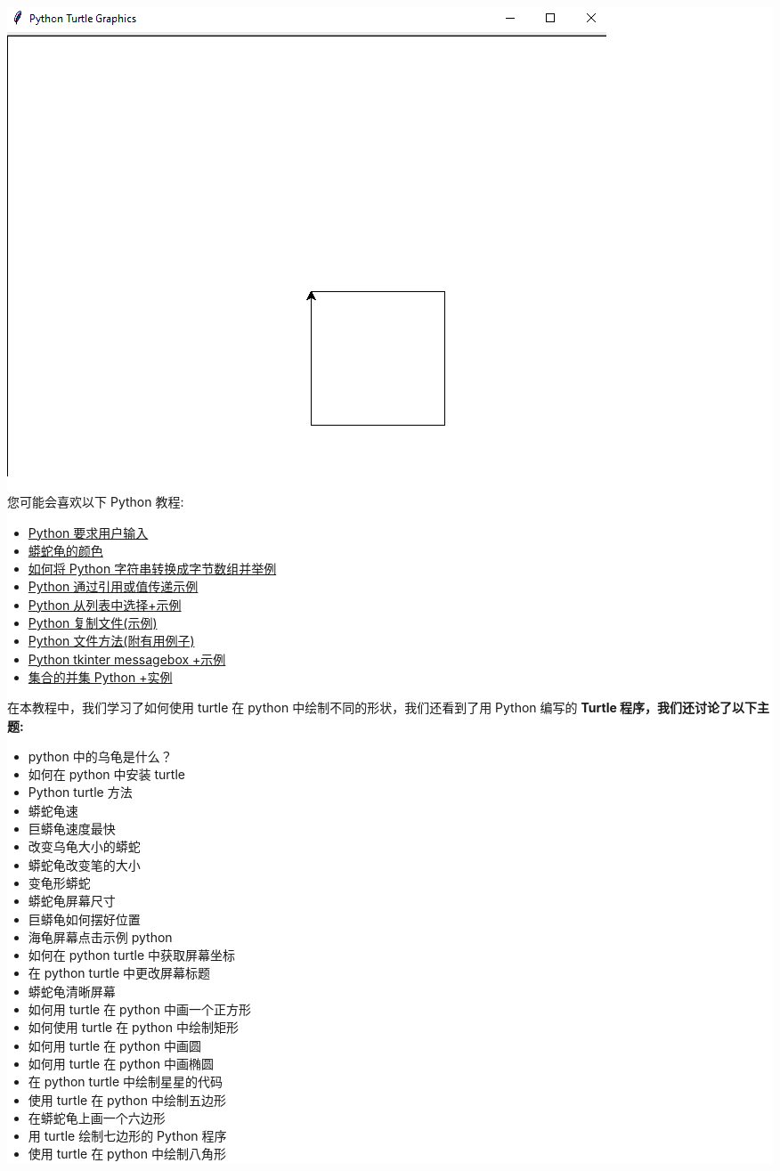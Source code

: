 ![How to activate check if button is pressed on python turtle](img/b2239b92b6a573d31e902759b9474911.png "How to activate check if button is pressed on python turtle 1")

您可能会喜欢以下 Python 教程:

*   [Python 要求用户输入](https://pythonguides.com/python-ask-for-user-input/)
*   [蟒蛇龟的颜色](https://pythonguides.com/python-turtle-colors/)
*   [如何将 Python 字符串转换成字节数组并举例](https://pythonguides.com/python-string-to-byte-array/)
*   [Python 通过引用或值传递示例](https://pythonguides.com/python-pass-by-reference-or-value/)
*   [Python 从列表中选择+示例](https://pythonguides.com/python-select-from-a-list/)
*   [Python 复制文件(示例)](https://pythonguides.com/python-copy-file/)
*   [Python 文件方法(附有用例子)](https://pythonguides.com/python-file-methods/)
*   [Python tkinter messagebox +示例](https://pythonguides.com/python-tkinter-messagebox/)
*   [集合的并集 Python +实例](https://pythonguides.com/union-of-sets-python/)

在本教程中，我们学习了如何使用 turtle 在 python 中绘制不同的形状，我们还看到了用 Python 编写的 **Turtle 程序，我们还讨论了以下主题:**

*   python 中的乌龟是什么？
*   如何在 python 中安装 turtle
*   Python turtle 方法
*   蟒蛇龟速
*   巨蟒龟速度最快
*   改变乌龟大小的蟒蛇
*   蟒蛇龟改变笔的大小
*   变龟形蟒蛇
*   蟒蛇龟屏幕尺寸
*   巨蟒龟如何摆好位置
*   海龟屏幕点击示例 python
*   如何在 python turtle 中获取屏幕坐标
*   在 python turtle 中更改屏幕标题
*   蟒蛇龟清晰屏幕
*   如何用 turtle 在 python 中画一个正方形
*   如何使用 turtle 在 python 中绘制矩形
*   如何用 turtle 在 python 中画圆
*   如何用 turtle 在 python 中画椭圆
*   在 python turtle 中绘制星星的代码
*   使用 turtle 在 python 中绘制五边形
*   在蟒蛇龟上画一个六边形
*   用 turtle 绘制七边形的 Python 程序
*   使用 turtle 在 python 中绘制八角形